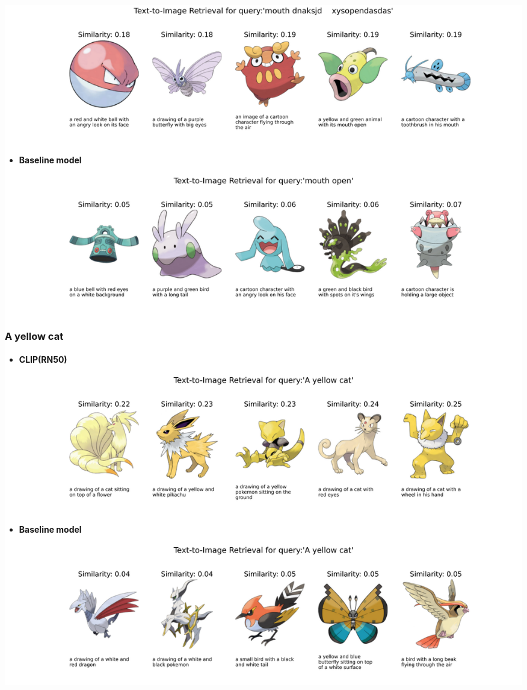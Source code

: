 ![query_clip_noise](fig/query_clip_noise.svg)



- **Baseline model**

![query_bl2](fig/query_bl2.svg)

### A yellow cat

- **CLIP(RN50)**

![](fig/query_clip3.svg)


- **Baseline model**

![query_bl2](fig/query_bl3.svg)
